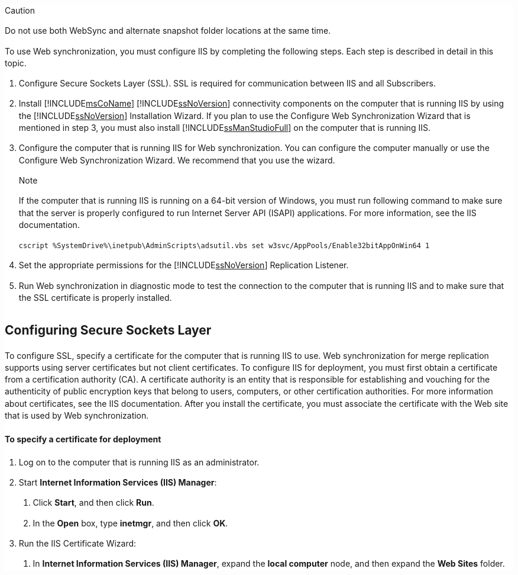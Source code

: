 > [!CAUTION]  
>  Do not use both WebSync and alternate snapshot folder locations at the same time.  
  
 To use Web synchronization, you must configure IIS by completing the following steps. Each step is described in detail in this topic.  
  
1.  Configure Secure Sockets Layer (SSL). SSL is required for communication between IIS and all Subscribers.  
  
2.  Install [!INCLUDE[msCoName](../../includes/msconame-md.md)] [!INCLUDE[ssNoVersion](../../includes/ssnoversion-md.md)] connectivity components on the computer that is running IIS by using the [!INCLUDE[ssNoVersion](../../includes/ssnoversion-md.md)] Installation Wizard. If you plan to use the Configure Web Synchronization Wizard that is mentioned in step 3, you must also install [!INCLUDE[ssManStudioFull](../../includes/ssmanstudiofull-md.md)] on the computer that is running IIS.  
  
3.  Configure the computer that is running IIS for Web synchronization. You can configure the computer manually or use the Configure Web Synchronization Wizard. We recommend that you use the wizard.  
  
    > [!NOTE]  
    >  If the computer that is running IIS is running on a 64-bit version of Windows, you must run following command to make sure that the server is properly configured to run Internet Server API (ISAPI) applications. For more information, see the IIS documentation.  
  
    ```  
    cscript %SystemDrive%\inetpub\AdminScripts\adsutil.vbs set w3svc/AppPools/Enable32bitAppOnWin64 1  
    ```  
  
4.  Set the appropriate permissions for the [!INCLUDE[ssNoVersion](../../includes/ssnoversion-md.md)] Replication Listener.  
  
5.  Run Web synchronization in diagnostic mode to test the connection to the computer that is running IIS and to make sure that the SSL certificate is properly installed.  
  
## Configuring Secure Sockets Layer  
 To configure SSL, specify a certificate for the computer that is running IIS to use. Web synchronization for merge replication supports using server certificates but not client certificates. To configure IIS for deployment, you must first obtain a certificate from a certification authority (CA). A certificate authority is an entity that is responsible for establishing and vouching for the authenticity of public encryption keys that belong to users, computers, or other certification authorities. For more information about certificates, see the IIS documentation. After you install the certificate, you must associate the certificate with the Web site that is used by Web synchronization.  
  
#### To specify a certificate for deployment  
  
1.  Log on to the computer that is running IIS as an administrator.  
  
2.  Start **Internet Information Services (IIS) Manager**:  
  
    1.  Click **Start**, and then click **Run**.  
  
    2.  In the **Open** box, type **inetmgr**, and then click **OK**.  
  
3.  Run the IIS Certificate Wizard:  
  
    1.  In **Internet Information Services (IIS) Manager**, expand the **local computer** node, and then expand the **Web Sites** folder.  
  